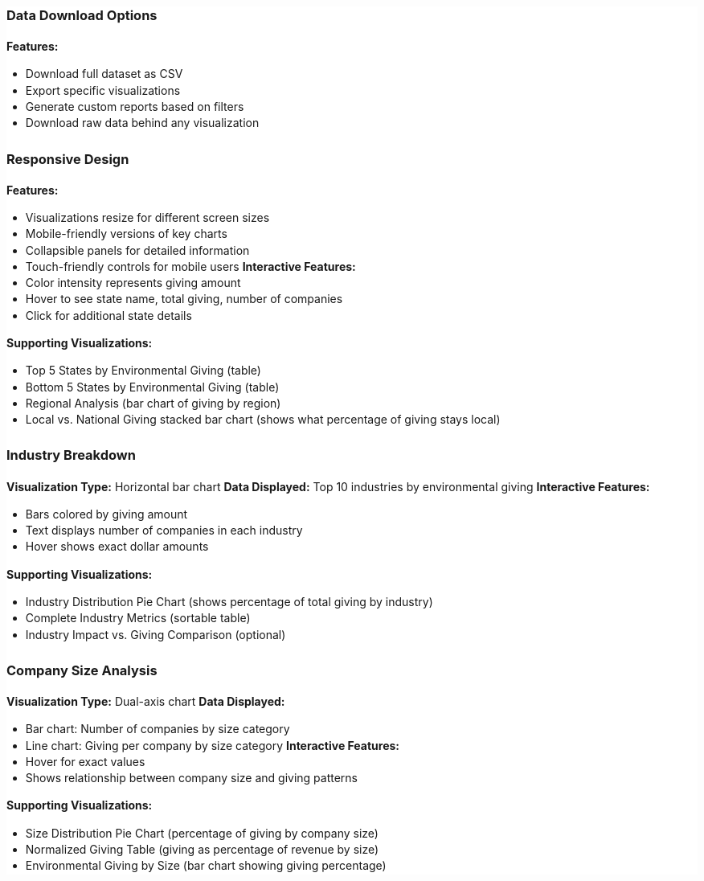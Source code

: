 ### Data Download Options

**Features:**
- Download full dataset as CSV
- Export specific visualizations
- Generate custom reports based on filters
- Download raw data behind any visualization

### Responsive Design

**Features:**
- Visualizations resize for different screen sizes
- Mobile-friendly versions of key charts
- Collapsible panels for detailed information
- Touch-friendly controls for mobile users
**Interactive Features:**
- Color intensity represents giving amount
- Hover to see state name, total giving, number of companies
- Click for additional state details

**Supporting Visualizations:**
- Top 5 States by Environmental Giving (table)
- Bottom 5 States by Environmental Giving (table)
- Regional Analysis (bar chart of giving by region)
- Local vs. National Giving stacked bar chart (shows what percentage of giving stays local)

### Industry Breakdown

**Visualization Type:** Horizontal bar chart
**Data Displayed:** Top 10 industries by environmental giving
**Interactive Features:**
- Bars colored by giving amount
- Text displays number of companies in each industry
- Hover shows exact dollar amounts

**Supporting Visualizations:**
- Industry Distribution Pie Chart (shows percentage of total giving by industry)
- Complete Industry Metrics (sortable table)
- Industry Impact vs. Giving Comparison (optional)

### Company Size Analysis

**Visualization Type:** Dual-axis chart
**Data Displayed:** 
- Bar chart: Number of companies by size category
- Line chart: Giving per company by size category
**Interactive Features:**
- Hover for exact values
- Shows relationship between company size and giving patterns

**Supporting Visualizations:**
- Size Distribution Pie Chart (percentage of giving by company size)
- Normalized Giving Table (giving as percentage of revenue by size)
- Environmental Giving by Size (bar chart showing giving percentage)
